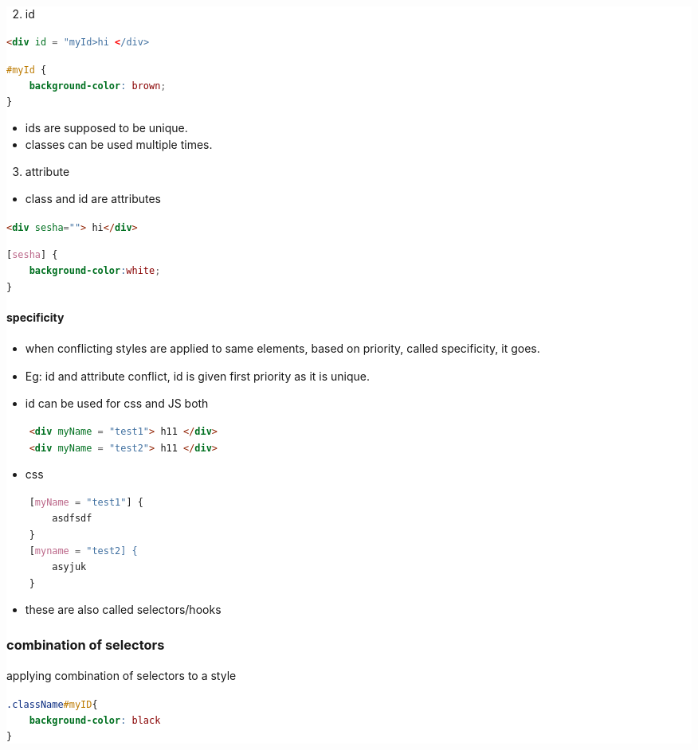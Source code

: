 2. id
```html
<div id = "myId>hi </div>
```

```css
#myId {
    background-color: brown;
}

```
- ids are supposed to be unique. 
- classes can be used multiple times.

3. attribute
- class and id are attributes
```html
<div sesha=""> hi</div>
```

```css
[sesha] {
    background-color:white;
}
```
#### specificity
- when conflicting styles are applied to same elements, based on priority, called specificity, it goes.
- Eg: id and attribute conflict, id is given first priority as it is unique.

- id can be used for css and JS both
```html
    <div myName = "test1"> h11 </div>
    <div myName = "test2"> h11 </div>
```


- css
```css
    [myName = "test1"] {
        asdfsdf
    }
    [myname = "test2] {
        asyjuk
    }

```
- these are also called selectors/hooks

### combination of selectors
applying combination of selectors to a style
```css
.className#myID{
    background-color: black
}
```
